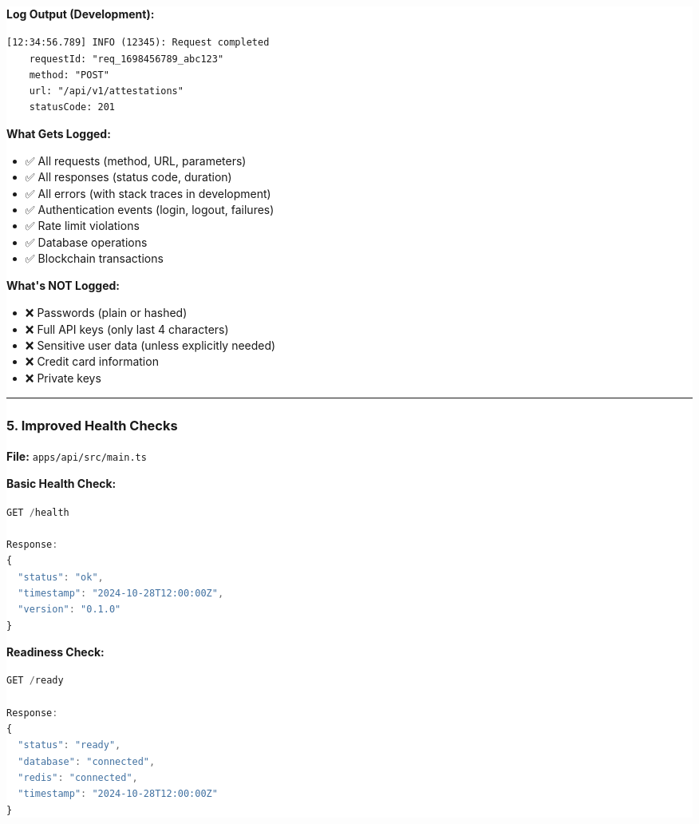 **Log Output (Development):**
```
[12:34:56.789] INFO (12345): Request completed
    requestId: "req_1698456789_abc123"
    method: "POST"
    url: "/api/v1/attestations"
    statusCode: 201
```

**What Gets Logged:**
- ✅ All requests (method, URL, parameters)
- ✅ All responses (status code, duration)
- ✅ All errors (with stack traces in development)
- ✅ Authentication events (login, logout, failures)
- ✅ Rate limit violations
- ✅ Database operations
- ✅ Blockchain transactions

**What's NOT Logged:**
- ❌ Passwords (plain or hashed)
- ❌ Full API keys (only last 4 characters)
- ❌ Sensitive user data (unless explicitly needed)
- ❌ Credit card information
- ❌ Private keys

---

### 5. Improved Health Checks

**File:** `apps/api/src/main.ts`

**Basic Health Check:**
```typescript
GET /health

Response:
{
  "status": "ok",
  "timestamp": "2024-10-28T12:00:00Z",
  "version": "0.1.0"
}
```

**Readiness Check:**
```typescript
GET /ready

Response:
{
  "status": "ready",
  "database": "connected",
  "redis": "connected",
  "timestamp": "2024-10-28T12:00:00Z"
}
```
